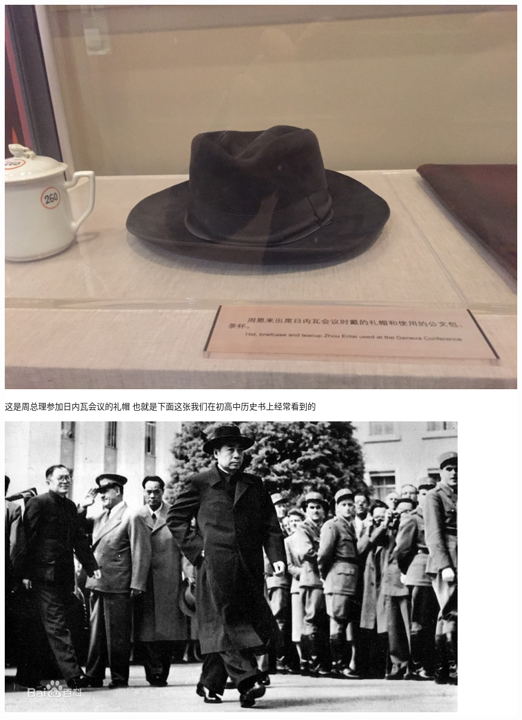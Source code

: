 ![](/assets/images/20181231FinalSummary/hatOfZhouPrimeMinister2.jpg)

这是周总理参加日内瓦会议的礼帽 也就是下面这张我们在初高中历史书上经常看到的

![](/assets/images/20181231FinalSummary/hatOfZhouPrimeMinister3.jpg)
